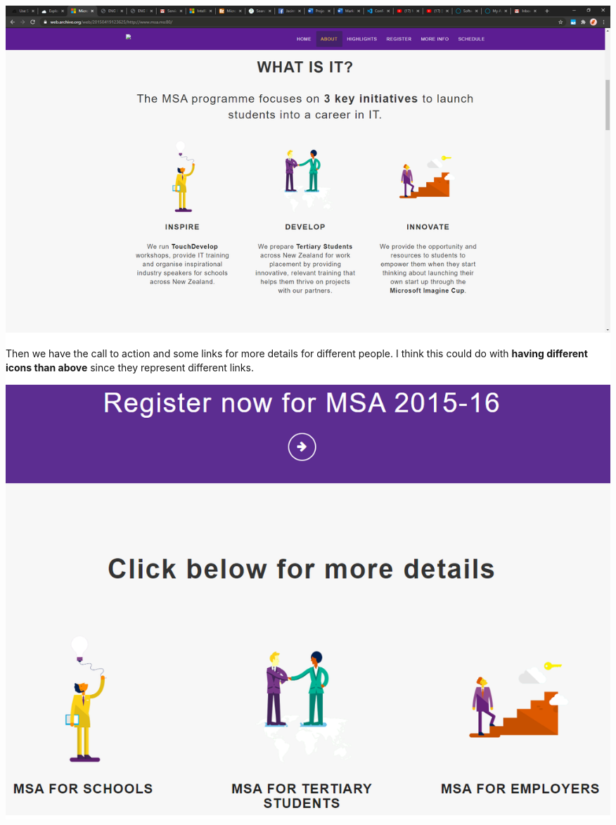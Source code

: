 ![MSA highlights section](../../../.gitbook/assets/image%20%2837%29.png)

Then we have the call to action and some links for more details for different people. I think this could do with **having different icons than above** since they represent different links. 

![MSA more details](../../../.gitbook/assets/image%20%2843%29.png)
